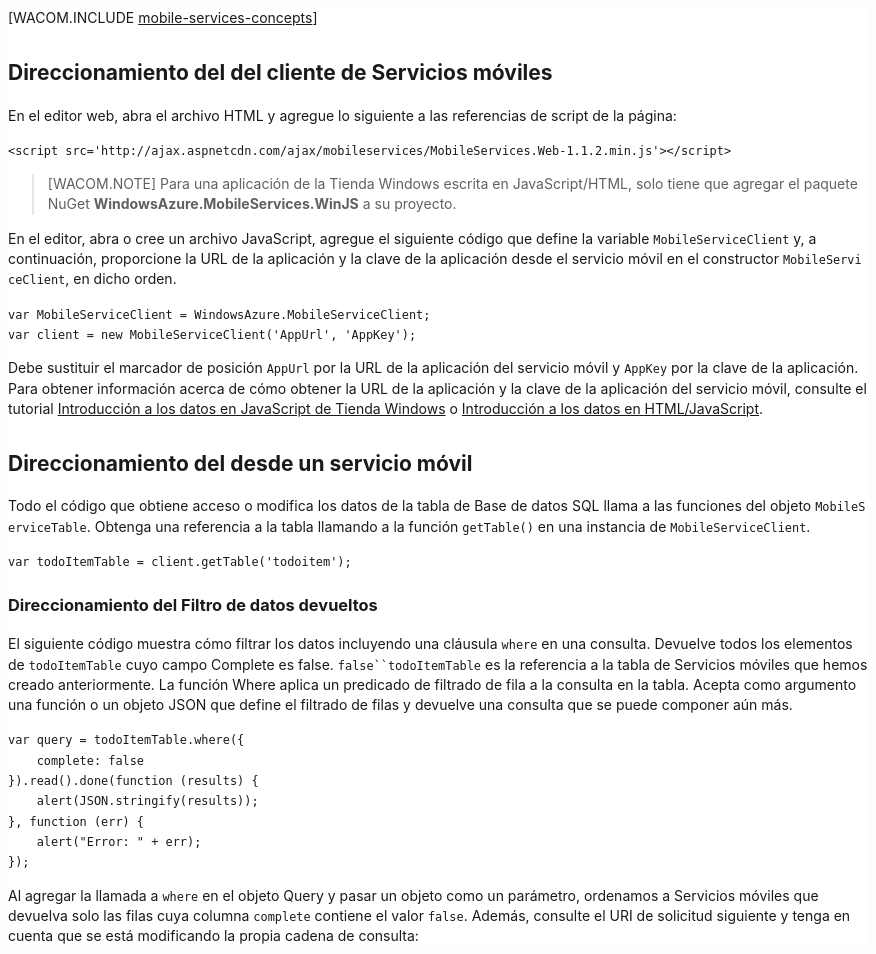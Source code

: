 [WACOM.INCLUDE [mobile-services-concepts][]]

## <a name="create-client"></a>Direccionamiento del del cliente de Servicios móviles

En el editor web, abra el archivo HTML y agregue lo siguiente a las referencias de script de la página:

    <script src='http://ajax.aspnetcdn.com/ajax/mobileservices/MobileServices.Web-1.1.2.min.js'></script>

> [WACOM.NOTE] Para una aplicación de la Tienda Windows escrita en JavaScript/HTML, solo tiene que agregar el paquete NuGet **WindowsAzure.MobileServices.WinJS** a su proyecto.

En el editor, abra o cree un archivo JavaScript, agregue el siguiente código que define la variable `MobileServiceClient` y, a continuación, proporcione la URL de la aplicación y la clave de la aplicación desde el servicio móvil en el constructor `MobileServiceClient`, en dicho orden.

    var MobileServiceClient = WindowsAzure.MobileServiceClient;
    var client = new MobileServiceClient('AppUrl', 'AppKey');

Debe sustituir el marcador de posición `AppUrl` por la URL de la aplicación del servicio móvil y `AppKey` por la clave de la aplicación. Para obtener información acerca de cómo obtener la URL de la aplicación y la clave de la aplicación del servicio móvil, consulte el tutorial [Introducción a los datos en JavaScript de Tienda Windows][] o [Introducción a los datos en HTML/JavaScript][].

## <a name="querying"></a>Direccionamiento del desde un servicio móvil

Todo el código que obtiene acceso o modifica los datos de la tabla de Base de datos SQL llama a las funciones del objeto `MobileServiceTable`. Obtenga una referencia a la tabla llamando a la función `getTable()` en una instancia de `MobileServiceClient`.

    var todoItemTable = client.getTable('todoitem');

### <a name="filtering"></a>Direccionamiento del Filtro de datos devueltos

El siguiente código muestra cómo filtrar los datos incluyendo una cláusula `where` en una consulta. Devuelve todos los elementos de `todoItemTable` cuyo campo Complete es false. `false``todoItemTable` es la referencia a la tabla de Servicios móviles que hemos creado anteriormente. La función Where aplica un predicado de filtrado de fila a la consulta en la tabla. Acepta como argumento una función o un objeto JSON que define el filtrado de filas y devuelve una consulta que se puede componer aún más.

    var query = todoItemTable.where({
        complete: false
    }).read().done(function (results) {
        alert(JSON.stringify(results));
    }, function (err) {
        alert("Error: " + err);
    });

Al agregar la llamada a `where` en el objeto Query y pasar un objeto como un parámetro, ordenamos a Servicios móviles que devuelva solo las filas cuya columna `complete` contiene el valor `false`. Además, consulte el URI de solicitud siguiente y tenga en cuenta que se está modificando la propia cadena de consulta:


  [.NET Framework]: /es-es/develop/mobile/how-to-guides/work-with-net-client-library/ ".NET Framework"
  [HTML/JavaScript]: /es-es/develop/mobile/how-to-guides/work-with-html-js-client/ "HTML/JavaScript"
  [iOS]: /es-es/develop/mobile/how-to-guides/work-with-ios-client-library/ "iOS"
  [Android]: /es-es/develop/mobile/how-to-guides/work-with-android-client-library/ "Android"
  [Xamarin]: /es-es/develop/mobile/how-to-guides/work-with-xamarin-client-library/ "Xamarin"
  [Guía de inicio rápido de JavaScript para la Tienda Windows]: http://www.windowsazure.com/es-es/develop/mobile/tutorials/get-started
  [Guía de inicio rápido de HTML]: http://www.windowsazure.com/es-es/develop/mobile/tutorials/get-started-html
  [Qué es Servicios móviles]: #what-is
  [Conceptos]: #concepts
  [Direccionamiento del cliente de Servicios móviles]: #create-client
  [Direccionamiento del desde un servicio móvil]: #querying
  [Filtro de datos devueltos]: #filtering
  [de datos devueltos]: #sorting
  [de datos en páginas]: #paging
  [de columnas específicas]: #selecting
  [Búsqueda de datos por identificador]: #lookingup
  [Ejecución de una operación de consulta de OData]: #odata-query
  [Direccionamiento del datos en un servicio móvil]: #inserting
  [1]: #modifying
  [2]: #deleting
  [Direccionamiento del de datos en la interfaz de usuario]: #binding
  [Direccionamiento del de usuarios]: #caching
  [Direccionamiento del errores]: #errors
  [Direccionamiento del de promesas]: #promises
  [Direccionamiento del de encabezados de solicitud]: #customizing
  [Direccionamiento del de recursos de origen cruzado]: #hostnames
  [Pasos siguientes]: #nextsteps
  [mobile-services-concepts]: ../includes/mobile-services-concepts.md
  [Introducción a los datos en JavaScript de Tienda Windows]: http://www.windowsazure.com/es-es/develop/mobile/tutorials/get-started-with-data-js
  [Introducción a los datos en HTML/JavaScript]: http://www.windowsazure.com/es-es/develop/mobile/tutorials/get-started-with-data-html/
  [referencia de opciones de consulta del sistema OData]: http://go.microsoft.com/fwlink/p/?LinkId=444502
  [Códigos de control ASCII C0 y C1]: http://en.wikipedia.org/wiki/Data_link_escape_character#C1_set
  [CLI para administrar tablas de Servicios móviles]: http://www.windowsazure.com/es-es/manage/linux/other-resources/command-line-tools/#Mobile_Tables
  [ListView]: http://msdn.microsoft.com/es-es/library/windows/apps/br211837.aspx
  [Enlace de datos (aplicaciones de la Tienda Windows con JavaScript y HTML)]: http://msdn.microsoft.com/es-es/library/windows/apps/hh758311.aspx
  [Introducción a la autenticación]: /es-es/develop/mobile/tutorials/get-started-with-users-html
  [Tienda Windows]: /es-es/develop/mobile/tutorials/get-started-with-users-js
  [login]: http://msdn.microsoft.com/es-es/library/windowsazure/jj554236.aspx
  [Registro del paquete de la aplicación de la Tienda Windows para la autenticación de Microsoft]: /es-es/develop/mobile/how-to-guides/register-windows-store-app-package/
  [3]: http://go.microsoft.com/fwlink/p/?LinkId=322050
  [Autenticación de la aplicación con el inicio de sesión único]: /es-es/develop/mobile/tutorials/single-sign-on-windows-8-dotnet/
  [sessionStorage]: http://msdn.microsoft.com/es-es/library/cc197062(v=vs.85).aspx
  [done]: http://msdn.microsoft.com/es-es/library/windows/apps/hh701079.aspx
  [then]: http://msdn.microsoft.com/es-es/library/windows/apps/br229728.aspx
  [Obtenga más información acerca de las diferencias entre then y done]: http://msdn.microsoft.com/es-es/library/windows/apps/hh700334.aspx
  [Introducción a los Servicios móviles]: /es-es/develop/mobile/tutorials/get-started-html
  [Introducción a los datos]: /es-es/develop/mobile/tutorials/get-started-with-data-html
  [Validación y modificación de datos con scripts]: /es-es/develop/mobile/tutorials/validate-modify-and-augment-data-html
  [Limitación de consultas con paginación]: /es-es/develop/mobile/tutorials/add-paging-to-data-html
  [Autorización de usuarios con scripts]: /es-es/develop/mobile/tutorials/authorize-users-in-scripts-html